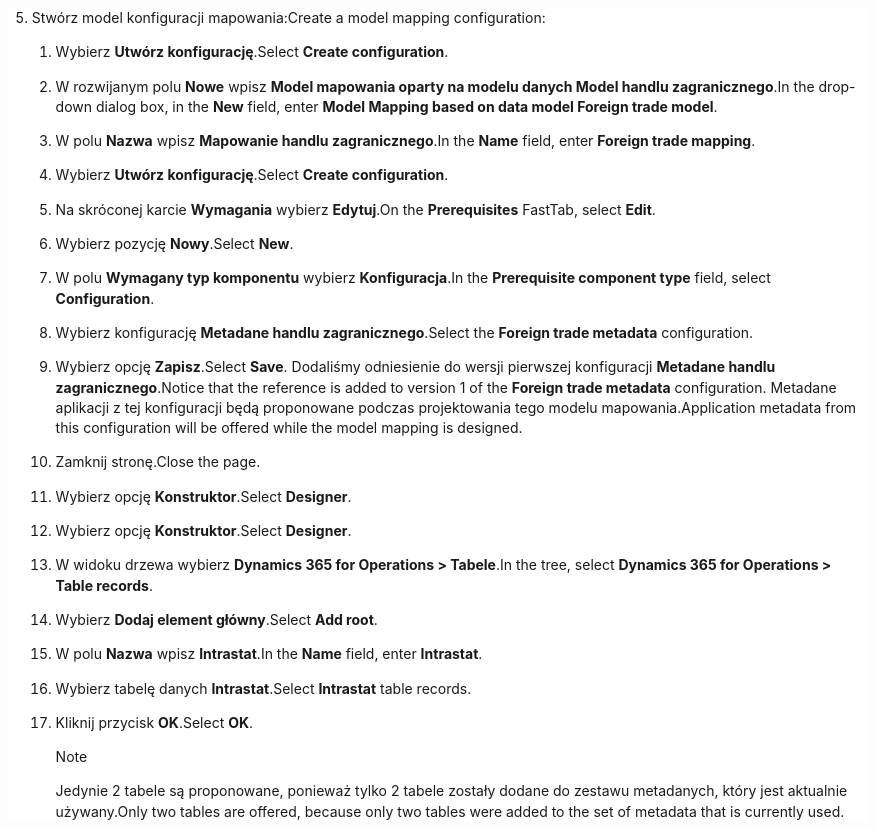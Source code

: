 5. <span data-ttu-id="e2518-202">Stwórz model konfiguracji mapowania:</span><span class="sxs-lookup"><span data-stu-id="e2518-202">Create a model mapping configuration:</span></span>

    1. <span data-ttu-id="e2518-203">Wybierz **Utwórz konfigurację**.</span><span class="sxs-lookup"><span data-stu-id="e2518-203">Select **Create configuration**.</span></span>
    2. <span data-ttu-id="e2518-204">W rozwijanym polu **Nowe** wpisz **Model mapowania oparty na modelu danych Model handlu zagranicznego**.</span><span class="sxs-lookup"><span data-stu-id="e2518-204">In the drop-down dialog box, in the **New** field, enter **Model Mapping based on data model Foreign trade model**.</span></span>
    3. <span data-ttu-id="e2518-205">W polu **Nazwa** wpisz **Mapowanie handlu zagranicznego**.</span><span class="sxs-lookup"><span data-stu-id="e2518-205">In the **Name** field, enter **Foreign trade mapping**.</span></span>
    4. <span data-ttu-id="e2518-206">Wybierz **Utwórz konfigurację**.</span><span class="sxs-lookup"><span data-stu-id="e2518-206">Select **Create configuration**.</span></span>
    5. <span data-ttu-id="e2518-207">Na skróconej karcie **Wymagania** wybierz **Edytuj**.</span><span class="sxs-lookup"><span data-stu-id="e2518-207">On the **Prerequisites** FastTab, select **Edit**.</span></span>
    6. <span data-ttu-id="e2518-208">Wybierz pozycję **Nowy**.</span><span class="sxs-lookup"><span data-stu-id="e2518-208">Select **New**.</span></span>
    7. <span data-ttu-id="e2518-209">W polu **Wymagany typ komponentu** wybierz **Konfiguracja**.</span><span class="sxs-lookup"><span data-stu-id="e2518-209">In the **Prerequisite component type** field, select **Configuration**.</span></span>
    8. <span data-ttu-id="e2518-210">Wybierz konfigurację **Metadane handlu zagranicznego**.</span><span class="sxs-lookup"><span data-stu-id="e2518-210">Select the **Foreign trade metadata** configuration.</span></span>
    9. <span data-ttu-id="e2518-211">Wybierz opcję **Zapisz**.</span><span class="sxs-lookup"><span data-stu-id="e2518-211">Select **Save**.</span></span> <span data-ttu-id="e2518-212">Dodaliśmy odniesienie do wersji pierwszej konfiguracji **Metadane handlu zagranicznego**.</span><span class="sxs-lookup"><span data-stu-id="e2518-212">Notice that the reference is added to version 1 of the **Foreign trade metadata** configuration.</span></span> <span data-ttu-id="e2518-213">Metadane aplikacji z tej konfiguracji będą proponowane podczas projektowania tego modelu mapowania.</span><span class="sxs-lookup"><span data-stu-id="e2518-213">Application metadata from this configuration will be offered while the model mapping is designed.</span></span>
    10. <span data-ttu-id="e2518-214">Zamknij stronę.</span><span class="sxs-lookup"><span data-stu-id="e2518-214">Close the page.</span></span>
    11. <span data-ttu-id="e2518-215">Wybierz opcję **Konstruktor**.</span><span class="sxs-lookup"><span data-stu-id="e2518-215">Select **Designer**.</span></span>
    12. <span data-ttu-id="e2518-216">Wybierz opcję **Konstruktor**.</span><span class="sxs-lookup"><span data-stu-id="e2518-216">Select **Designer**.</span></span>
    13. <span data-ttu-id="e2518-217">W widoku drzewa wybierz **Dynamics 365 for Operations \> Tabele**.</span><span class="sxs-lookup"><span data-stu-id="e2518-217">In the tree, select **Dynamics 365 for Operations \> Table records**.</span></span>
    14. <span data-ttu-id="e2518-218">Wybierz **Dodaj element główny**.</span><span class="sxs-lookup"><span data-stu-id="e2518-218">Select **Add root**.</span></span>
    15. <span data-ttu-id="e2518-219">W polu **Nazwa** wpisz **Intrastat**.</span><span class="sxs-lookup"><span data-stu-id="e2518-219">In the **Name** field, enter **Intrastat**.</span></span>
    16. <span data-ttu-id="e2518-220">Wybierz tabelę danych **Intrastat**.</span><span class="sxs-lookup"><span data-stu-id="e2518-220">Select **Intrastat** table records.</span></span>
    17. <span data-ttu-id="e2518-221">Kliknij przycisk **OK**.</span><span class="sxs-lookup"><span data-stu-id="e2518-221">Select **OK**.</span></span>

        > [!NOTE]
        > <span data-ttu-id="e2518-222">Jedynie 2 tabele są proponowane, ponieważ tylko 2 tabele zostały dodane do zestawu metadanych, który jest aktualnie używany.</span><span class="sxs-lookup"><span data-stu-id="e2518-222">Only two tables are offered, because only two tables were added to the set of metadata that is currently used.</span></span>
